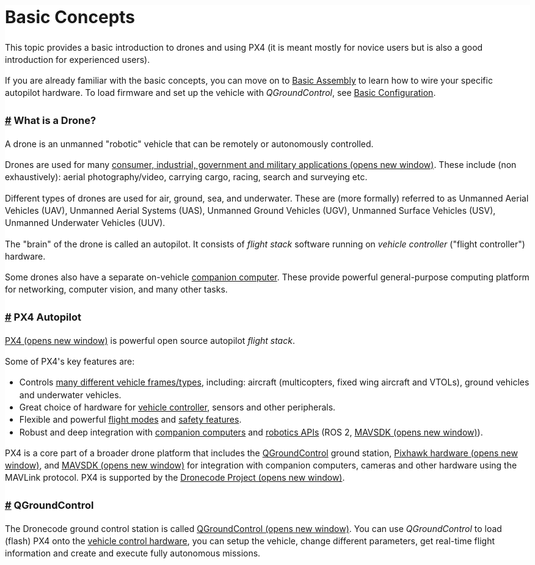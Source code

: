 # Basic Concepts

This topic provides a basic introduction to drones and using PX4 (it is meant mostly for novice users but is also a good introduction for experienced users).

If you are already familiar with the basic concepts, you can move on to [Basic Assembly](.gitbook/assets/assembly) to learn how to wire your specific autopilot hardware. To load firmware and set up the vehicle with _QGroundControl_, see [Basic Configuration](.gitbook/assets/config).

### [#](broken-reference) What is a Drone? <a href="#what-is-a-drone" id="what-is-a-drone"></a>

A drone is an unmanned "robotic" vehicle that can be remotely or autonomously controlled.

Drones are used for many [consumer, industrial, government and military applications (opens new window)](https://px4.io/ecosystem/commercial-systems/). These include (non exhaustively): aerial photography/video, carrying cargo, racing, search and surveying etc.

Different types of drones are used for air, ground, sea, and underwater. These are (more formally) referred to as Unmanned Aerial Vehicles (UAV), Unmanned Aerial Systems (UAS), Unmanned Ground Vehicles (UGV), Unmanned Surface Vehicles (USV), Unmanned Underwater Vehicles (UUV).

The "brain" of the drone is called an autopilot. It consists of _flight stack_ software running on _vehicle controller_ ("flight controller") hardware.

Some drones also have a separate on-vehicle [companion computer](broken-reference). These provide powerful general-purpose computing platform for networking, computer vision, and many other tasks.

### [#](broken-reference) PX4 Autopilot <a href="#px4-autopilot" id="px4-autopilot"></a>

[PX4 (opens new window)](https://px4.io/) is powerful open source autopilot _flight stack_.

Some of PX4's key features are:

* Controls [many different vehicle frames/types](broken-reference), including: aircraft (multicopters, fixed wing aircraft and VTOLs), ground vehicles and underwater vehicles.
* Great choice of hardware for [vehicle controller](broken-reference), sensors and other peripherals.
* Flexible and powerful [flight modes](broken-reference) and [safety features](broken-reference).
* Robust and deep integration with [companion computers](broken-reference) and [robotics APIs](.gitbook/assets/robotics) (ROS 2, [MAVSDK (opens new window)](http://mavsdk.mavlink.io/)).

PX4 is a core part of a broader drone platform that includes the [QGroundControl](broken-reference) ground station, [Pixhawk hardware (opens new window)](https://pixhawk.org/), and [MAVSDK (opens new window)](http://mavsdk.mavlink.io/) for integration with companion computers, cameras and other hardware using the MAVLink protocol. PX4 is supported by the [Dronecode Project (opens new window)](https://www.dronecode.org/).

### [#](broken-reference) QGroundControl <a href="#qgroundcontrol" id="qgroundcontrol"></a>

The Dronecode ground control station is called [QGroundControl (opens new window)](http://qgroundcontrol.com/). You can use _QGroundControl_ to load (flash) PX4 onto the [vehicle control hardware](broken-reference), you can setup the vehicle, change different parameters, get real-time flight information and create and execute fully autonomous missions.
